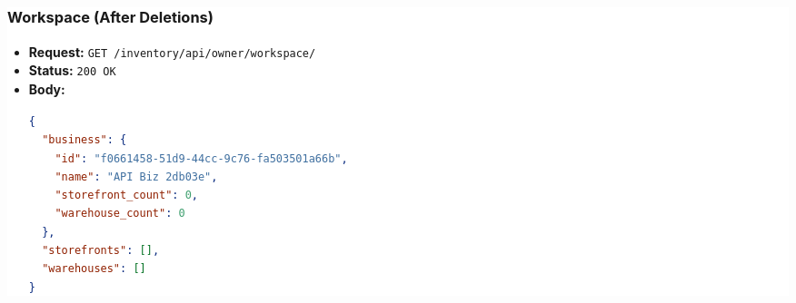 ### Workspace (After Deletions)

- **Request:** `GET /inventory/api/owner/workspace/`
- **Status:** `200 OK`
- **Body:**
  ```json
  {
    "business": {
      "id": "f0661458-51d9-44cc-9c76-fa503501a66b",
      "name": "API Biz 2db03e",
      "storefront_count": 0,
      "warehouse_count": 0
    },
    "storefronts": [],
    "warehouses": []
  }
  ```
